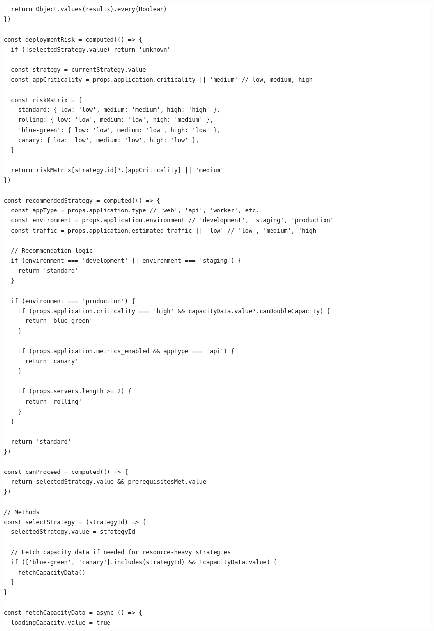 ```vue
  return Object.values(results).every(Boolean)
})

const deploymentRisk = computed(() => {
  if (!selectedStrategy.value) return 'unknown'

  const strategy = currentStrategy.value
  const appCriticality = props.application.criticality || 'medium' // low, medium, high

  const riskMatrix = {
    standard: { low: 'low', medium: 'medium', high: 'high' },
    rolling: { low: 'low', medium: 'low', high: 'medium' },
    'blue-green': { low: 'low', medium: 'low', high: 'low' },
    canary: { low: 'low', medium: 'low', high: 'low' },
  }

  return riskMatrix[strategy.id]?.[appCriticality] || 'medium'
})

const recommendedStrategy = computed(() => {
  const appType = props.application.type // 'web', 'api', 'worker', etc.
  const environment = props.application.environment // 'development', 'staging', 'production'
  const traffic = props.application.estimated_traffic || 'low' // 'low', 'medium', 'high'

  // Recommendation logic
  if (environment === 'development' || environment === 'staging') {
    return 'standard'
  }

  if (environment === 'production') {
    if (props.application.criticality === 'high' && capacityData.value?.canDoubleCapacity) {
      return 'blue-green'
    }

    if (props.application.metrics_enabled && appType === 'api') {
      return 'canary'
    }

    if (props.servers.length >= 2) {
      return 'rolling'
    }
  }

  return 'standard'
})

const canProceed = computed(() => {
  return selectedStrategy.value && prerequisitesMet.value
})

// Methods
const selectStrategy = (strategyId) => {
  selectedStrategy.value = strategyId

  // Fetch capacity data if needed for resource-heavy strategies
  if (['blue-green', 'canary'].includes(strategyId) && !capacityData.value) {
    fetchCapacityData()
  }
}

const fetchCapacityData = async () => {
  loadingCapacity.value = true

```